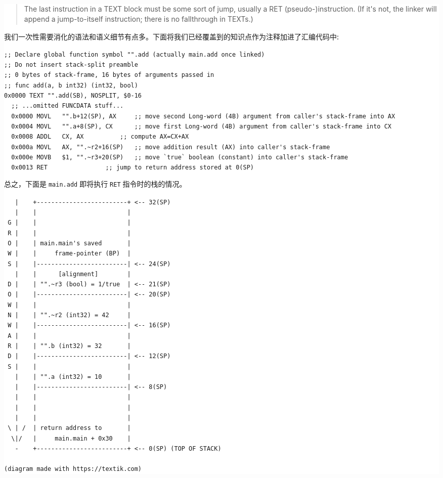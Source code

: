 > The last instruction in a TEXT block must be some sort of jump, usually a RET (pseudo-)instruction.
> (If it's not, the linker will append a jump-to-itself instruction; there is no fallthrough in TEXTs.)

我们一次性需要消化的语法和语义细节有点多。下面将我们已经覆盖到的知识点作为注释加进了汇编代码中:
```Assembly
;; Declare global function symbol "".add (actually main.add once linked)
;; Do not insert stack-split preamble
;; 0 bytes of stack-frame, 16 bytes of arguments passed in
;; func add(a, b int32) (int32, bool)
0x0000 TEXT	"".add(SB), NOSPLIT, $0-16
  ;; ...omitted FUNCDATA stuff...
  0x0000 MOVL	"".b+12(SP), AX	    ;; move second Long-word (4B) argument from caller's stack-frame into AX
  0x0004 MOVL	"".a+8(SP), CX	    ;; move first Long-word (4B) argument from caller's stack-frame into CX
  0x0008 ADDL	CX, AX		    ;; compute AX=CX+AX
  0x000a MOVL	AX, "".~r2+16(SP)   ;; move addition result (AX) into caller's stack-frame
  0x000e MOVB	$1, "".~r3+20(SP)   ;; move `true` boolean (constant) into caller's stack-frame
  0x0013 RET			    ;; jump to return address stored at 0(SP)
```

总之，下面是 `main.add` 即将执行 `RET` 指令时的栈的情况。

```
   |    +-------------------------+ <-- 32(SP)              
   |    |                         |                         
 G |    |                         |                         
 R |    |                         |                         
 O |    | main.main's saved       |                         
 W |    |     frame-pointer (BP)  |                         
 S |    |-------------------------| <-- 24(SP)              
   |    |      [alignment]        |                         
 D |    | "".~r3 (bool) = 1/true  | <-- 21(SP)              
 O |    |-------------------------| <-- 20(SP)              
 W |    |                         |                         
 N |    | "".~r2 (int32) = 42     |                         
 W |    |-------------------------| <-- 16(SP)              
 A |    |                         |                         
 R |    | "".b (int32) = 32       |                         
 D |    |-------------------------| <-- 12(SP)              
 S |    |                         |                         
   |    | "".a (int32) = 10       |                         
   |    |-------------------------| <-- 8(SP)               
   |    |                         |                         
   |    |                         |                         
   |    |                         |                         
 \ | /  | return address to       |                         
  \|/   |     main.main + 0x30    |                         
   -    +-------------------------+ <-- 0(SP) (TOP OF STACK)

(diagram made with https://textik.com)
```
